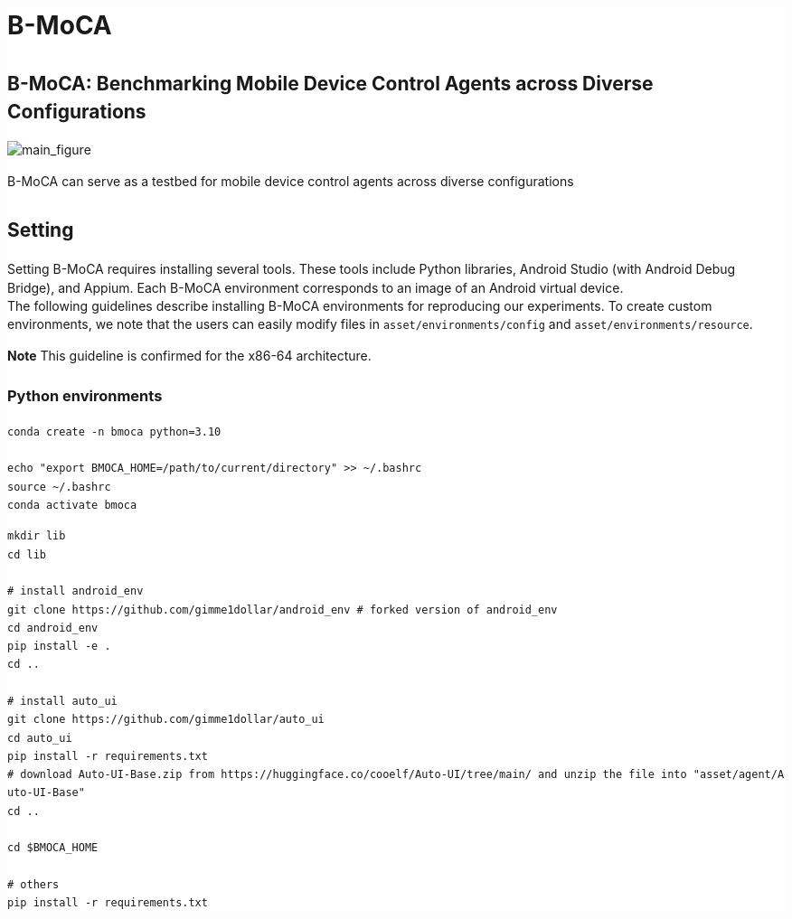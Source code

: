 # B-MoCA

## B-MoCA: Benchmarking Mobile Device Control Agents across Diverse Configurations

![main_figure](./asset/figures/main_figure.png)

B-MoCA can serve as a testbed for mobile device control agents across diverse configurations


## Setting

Setting B-MoCA requires installing several tools.
These tools include Python libraries, Android Studio (with Android Debug Bridge), and Appium.
Each B-MoCA environment corresponds to an image of an Android virtual device.    
The following guidelines describe installing B-MoCA environments for reproducing our experiments.
To create custom environments, we note that the users can easily modify files in ```asset/environments/config``` and ```asset/environments/resource```.

**Note** 
This guideline is confirmed for the x86-64 architecture.


### Python environments
```
conda create -n bmoca python=3.10

echo "export BMOCA_HOME=/path/to/current/directory" >> ~/.bashrc
source ~/.bashrc
conda activate bmoca
```

```
mkdir lib
cd lib

# install android_env
git clone https://github.com/gimme1dollar/android_env # forked version of android_env
cd android_env
pip install -e .
cd ..

# install auto_ui
git clone https://github.com/gimme1dollar/auto_ui
cd auto_ui
pip install -r requirements.txt
# download Auto-UI-Base.zip from https://huggingface.co/cooelf/Auto-UI/tree/main/ and unzip the file into "asset/agent/Auto-UI-Base"
cd ..

cd $BMOCA_HOME

# others
pip install -r requirements.txt 
```

